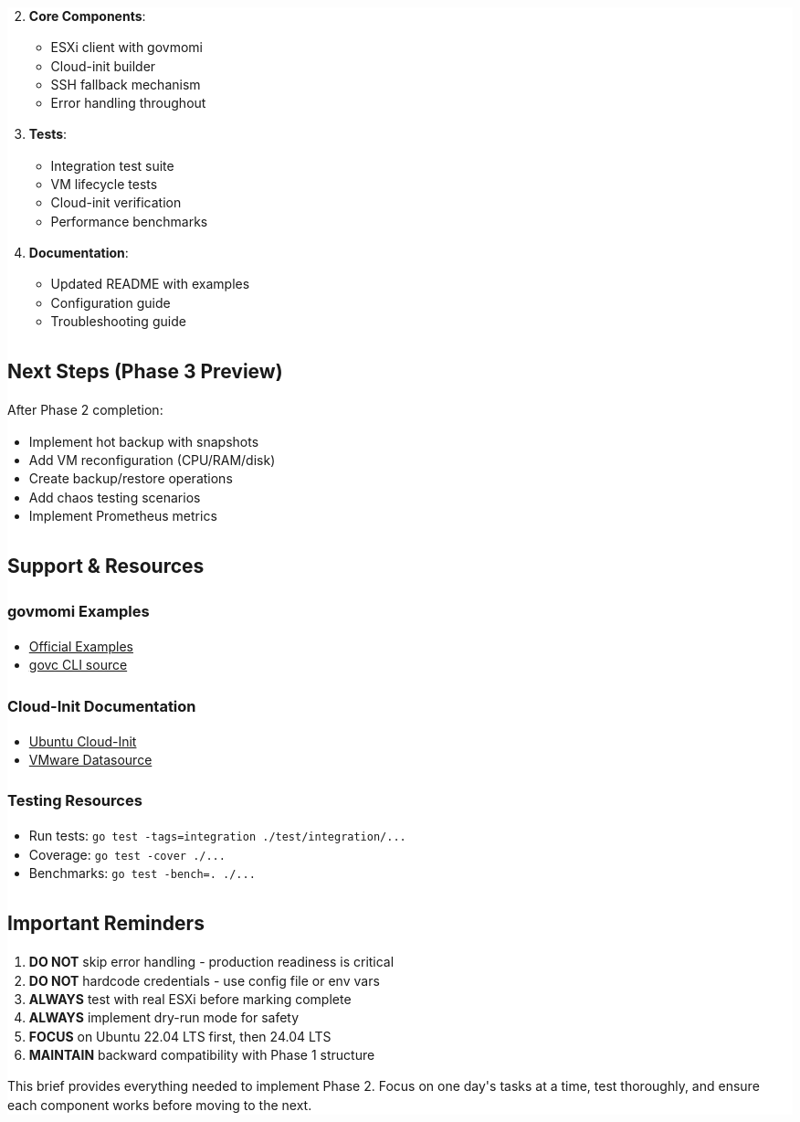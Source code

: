 2. **Core Components**:
   - ESXi client with govmomi
   - Cloud-init builder
   - SSH fallback mechanism
   - Error handling throughout

3. **Tests**:
   - Integration test suite
   - VM lifecycle tests
   - Cloud-init verification
   - Performance benchmarks

4. **Documentation**:
   - Updated README with examples
   - Configuration guide
   - Troubleshooting guide

## Next Steps (Phase 3 Preview)

After Phase 2 completion:
- Implement hot backup with snapshots
- Add VM reconfiguration (CPU/RAM/disk)
- Create backup/restore operations
- Add chaos testing scenarios
- Implement Prometheus metrics

## Support & Resources

### govmomi Examples
- [Official Examples](https://github.com/vmware/govmomi/tree/main/examples)
- [govc CLI source](https://github.com/vmware/govmomi/tree/main/govc)

### Cloud-Init Documentation
- [Ubuntu Cloud-Init](https://cloudinit.readthedocs.io/)
- [VMware Datasource](https://cloudinit.readthedocs.io/en/latest/topics/datasources/vmware.html)

### Testing Resources
- Run tests: `go test -tags=integration ./test/integration/...`
- Coverage: `go test -cover ./...`
- Benchmarks: `go test -bench=. ./...`

## Important Reminders

1. **DO NOT** skip error handling - production readiness is critical
2. **DO NOT** hardcode credentials - use config file or env vars
3. **ALWAYS** test with real ESXi before marking complete
4. **ALWAYS** implement dry-run mode for safety
5. **FOCUS** on Ubuntu 22.04 LTS first, then 24.04 LTS
6. **MAINTAIN** backward compatibility with Phase 1 structure

This brief provides everything needed to implement Phase 2. Focus on one day's tasks at a time, test thoroughly, and ensure each component works before moving to the next.